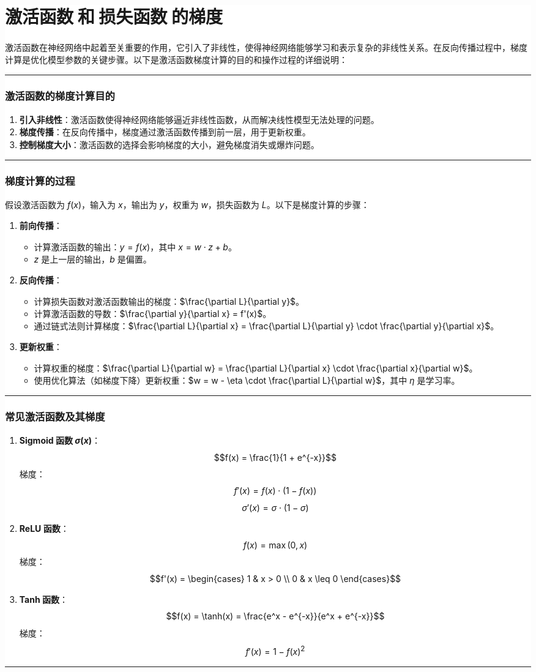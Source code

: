# 激活函数 和 损失函数 的梯度

激活函数在神经网络中起着至关重要的作用，它引入了非线性，使得神经网络能够学习和表示复杂的非线性关系。在反向传播过程中，梯度计算是优化模型参数的关键步骤。以下是激活函数梯度计算的目的和操作过程的详细说明：

---

### **激活函数的梯度计算目的**
1. **引入非线性**：激活函数使得神经网络能够逼近非线性函数，从而解决线性模型无法处理的问题。
2. **梯度传播**：在反向传播中，梯度通过激活函数传播到前一层，用于更新权重。
3. **控制梯度大小**：激活函数的选择会影响梯度的大小，避免梯度消失或爆炸问题。

---

### **梯度计算的过程**
假设激活函数为 $f(x)$，输入为 $x$，输出为 $y$，权重为 $w$，损失函数为 $L$。以下是梯度计算的步骤：

1. **前向传播**：
   - 计算激活函数的输出：$y = f(x)$，其中 $x = w \cdot z + b$。
   - $z$ 是上一层的输出，$b$ 是偏置。

2. **反向传播**：
   - 计算损失函数对激活函数输出的梯度：$\frac{\partial L}{\partial y}$。
   - 计算激活函数的导数：$\frac{\partial y}{\partial x} = f'(x)$。
   - 通过链式法则计算梯度：$\frac{\partial L}{\partial x} = \frac{\partial L}{\partial y} \cdot \frac{\partial y}{\partial x}$。

3. **更新权重**：
   - 计算权重的梯度：$\frac{\partial L}{\partial w} = \frac{\partial L}{\partial x} \cdot \frac{\partial x}{\partial w}$。
   - 使用优化算法（如梯度下降）更新权重：$w = w - \eta \cdot \frac{\partial L}{\partial w}$，其中 $\eta$ 是学习率。

---

### **常见激活函数及其梯度**
1. **Sigmoid 函数 $\sigma(x)$**：
   $$f(x) = \frac{1}{1 + e^{-x}}$$
   梯度：
   $$f'(x) = f(x) \cdot (1 - f(x))$$
   $$ \sigma'(x) = \sigma \cdot (1 - \sigma)$$

2. **ReLU 函数**：
   $$f(x) = \max(0, x)$$
   梯度：
   $$f'(x) =
   \begin{cases}
   1 & x > 0 \\
   0 & x \leq 0
   \end{cases}$$

3. **Tanh 函数**：
   $$f(x) = \tanh(x) = \frac{e^x - e^{-x}}{e^x + e^{-x}}$$
   梯度：
   $$f'(x) = 1 - f(x)^2$$

---